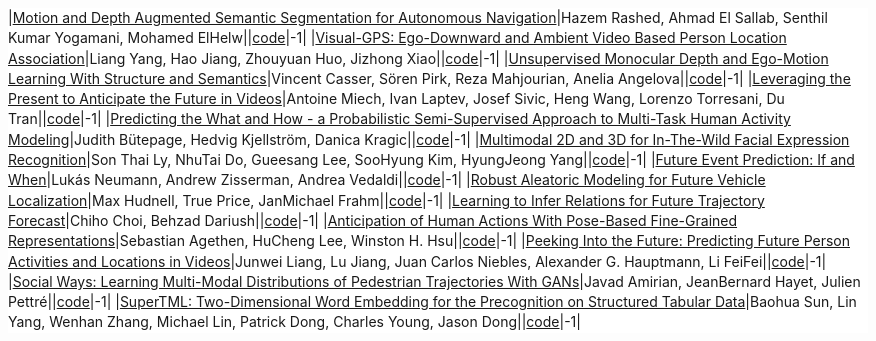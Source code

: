 |[Motion and Depth Augmented Semantic Segmentation for Autonomous Navigation](http://openaccess.thecvf.com/content_CVPRW_2019/html/VOCVALC/Rashed_Motion_and_Depth_Augmented_Semantic_Segmentation_for_Autonomous_Navigation_CVPRW_2019_paper.html)|Hazem Rashed, Ahmad El Sallab, Senthil Kumar Yogamani, Mohamed ElHelw||[code](https://paperswithcode.com/search?q_meta=&q_type=&q=Motion+and+Depth+Augmented+Semantic+Segmentation+for+Autonomous+Navigation)|-1|
|[Visual-GPS: Ego-Downward and Ambient Video Based Person Location Association](http://openaccess.thecvf.com/content_CVPRW_2019/html/VOCVALC/Yang_Visual-GPS_Ego-Downward_and_Ambient_Video_Based_Person_Location_Association_CVPRW_2019_paper.html)|Liang Yang, Hao Jiang, Zhouyuan Huo, Jizhong Xiao||[code](https://paperswithcode.com/search?q_meta=&q_type=&q=Visual-GPS:+Ego-Downward+and+Ambient+Video+Based+Person+Location+Association)|-1|
|[Unsupervised Monocular Depth and Ego-Motion Learning With Structure and Semantics](http://openaccess.thecvf.com/content_CVPRW_2019/html/VOCVALC/Casser_Unsupervised_Monocular_Depth_and_Ego-Motion_Learning_With_Structure_and_Semantics_CVPRW_2019_paper.html)|Vincent Casser, Sören Pirk, Reza Mahjourian, Anelia Angelova||[code](https://paperswithcode.com/search?q_meta=&q_type=&q=Unsupervised+Monocular+Depth+and+Ego-Motion+Learning+With+Structure+and+Semantics)|-1|
|[Leveraging the Present to Anticipate the Future in Videos](http://openaccess.thecvf.com/content_CVPRW_2019/html/Precognition/Miech_Leveraging_the_Present_to_Anticipate_the_Future_in_Videos_CVPRW_2019_paper.html)|Antoine Miech, Ivan Laptev, Josef Sivic, Heng Wang, Lorenzo Torresani, Du Tran||[code](https://paperswithcode.com/search?q_meta=&q_type=&q=Leveraging+the+Present+to+Anticipate+the+Future+in+Videos)|-1|
|[Predicting the What and How - a Probabilistic Semi-Supervised Approach to Multi-Task Human Activity Modeling](http://openaccess.thecvf.com/content_CVPRW_2019/html/Precognition/Butepage_Predicting_the_What_and_How_-_a_Probabilistic_Semi-Supervised_Approach_CVPRW_2019_paper.html)|Judith Bütepage, Hedvig Kjellström, Danica Kragic||[code](https://paperswithcode.com/search?q_meta=&q_type=&q=Predicting+the+What+and+How+-+a+Probabilistic+Semi-Supervised+Approach+to+Multi-Task+Human+Activity+Modeling)|-1|
|[Multimodal 2D and 3D for In-The-Wild Facial Expression Recognition](http://openaccess.thecvf.com/content_CVPRW_2019/html/Precognition/Ly_Multimodal_2D_and_3D_for_In-The-Wild_Facial_Expression_Recognition_CVPRW_2019_paper.html)|Son Thai Ly, NhuTai Do, Gueesang Lee, SooHyung Kim, HyungJeong Yang||[code](https://paperswithcode.com/search?q_meta=&q_type=&q=Multimodal+2D+and+3D+for+In-The-Wild+Facial+Expression+Recognition)|-1|
|[Future Event Prediction: If and When](http://openaccess.thecvf.com/content_CVPRW_2019/html/Precognition/Neumann_Future_Event_Prediction_If_and_When_CVPRW_2019_paper.html)|Lukás Neumann, Andrew Zisserman, Andrea Vedaldi||[code](https://paperswithcode.com/search?q_meta=&q_type=&q=Future+Event+Prediction:+If+and+When)|-1|
|[Robust Aleatoric Modeling for Future Vehicle Localization](http://openaccess.thecvf.com/content_CVPRW_2019/html/Precognition/Hudnell_Robust_Aleatoric_Modeling_for_Future_Vehicle_Localization_CVPRW_2019_paper.html)|Max Hudnell, True Price, JanMichael Frahm||[code](https://paperswithcode.com/search?q_meta=&q_type=&q=Robust+Aleatoric+Modeling+for+Future+Vehicle+Localization)|-1|
|[Learning to Infer Relations for Future Trajectory Forecast](http://openaccess.thecvf.com/content_CVPRW_2019/html/Precognition/Choi_Learning_to_Infer_Relations_for_Future_Trajectory_Forecast_CVPRW_2019_paper.html)|Chiho Choi, Behzad Dariush||[code](https://paperswithcode.com/search?q_meta=&q_type=&q=Learning+to+Infer+Relations+for+Future+Trajectory+Forecast)|-1|
|[Anticipation of Human Actions With Pose-Based Fine-Grained Representations](http://openaccess.thecvf.com/content_CVPRW_2019/html/Precognition/Agethen_Anticipation_of_Human_Actions_With_Pose-Based_Fine-Grained_Representations_CVPRW_2019_paper.html)|Sebastian Agethen, HuCheng Lee, Winston H. Hsu||[code](https://paperswithcode.com/search?q_meta=&q_type=&q=Anticipation+of+Human+Actions+With+Pose-Based+Fine-Grained+Representations)|-1|
|[Peeking Into the Future: Predicting Future Person Activities and Locations in Videos](http://openaccess.thecvf.com/content_CVPRW_2019/html/Precognition/Liang_Peeking_Into_the_Future_Predicting_Future_Person_Activities_and_Locations_CVPRW_2019_paper.html)|Junwei Liang, Lu Jiang, Juan Carlos Niebles, Alexander G. Hauptmann, Li FeiFei||[code](https://paperswithcode.com/search?q_meta=&q_type=&q=Peeking+Into+the+Future:+Predicting+Future+Person+Activities+and+Locations+in+Videos)|-1|
|[Social Ways: Learning Multi-Modal Distributions of Pedestrian Trajectories With GANs](http://openaccess.thecvf.com/content_CVPRW_2019/html/Precognition/Amirian_Social_Ways_Learning_Multi-Modal_Distributions_of_Pedestrian_Trajectories_With_GANs_CVPRW_2019_paper.html)|Javad Amirian, JeanBernard Hayet, Julien Pettré||[code](https://paperswithcode.com/search?q_meta=&q_type=&q=Social+Ways:+Learning+Multi-Modal+Distributions+of+Pedestrian+Trajectories+With+GANs)|-1|
|[SuperTML: Two-Dimensional Word Embedding for the Precognition on Structured Tabular Data](http://openaccess.thecvf.com/content_CVPRW_2019/html/Precognition/Sun_SuperTML_Two-Dimensional_Word_Embedding_for_the_Precognition_on_Structured_Tabular_CVPRW_2019_paper.html)|Baohua Sun, Lin Yang, Wenhan Zhang, Michael Lin, Patrick Dong, Charles Young, Jason Dong||[code](https://paperswithcode.com/search?q_meta=&q_type=&q=SuperTML:+Two-Dimensional+Word+Embedding+for+the+Precognition+on+Structured+Tabular+Data)|-1|